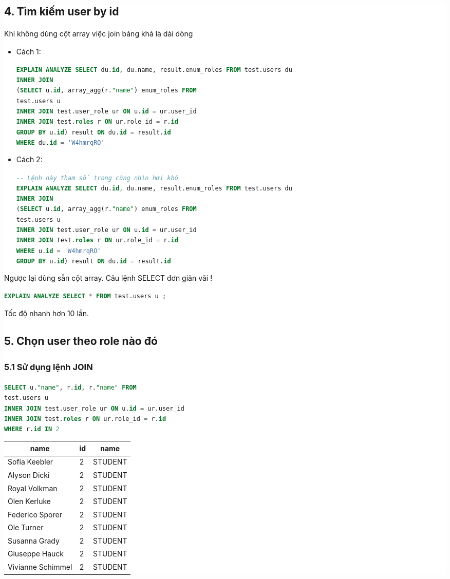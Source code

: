 
## 4. Tìm kiếm user by id
Khi không dùng cột array việc join bảng khá là dài dòng
- Cách 1:
  ```sql
  EXPLAIN ANALYZE SELECT du.id, du.name, result.enum_roles FROM test.users du 
  INNER JOIN
  (SELECT u.id, array_agg(r."name") enum_roles FROM 
  test.users u 
  INNER JOIN test.user_role ur ON u.id = ur.user_id 
  INNER JOIN test.roles r ON ur.role_id = r.id
  GROUP BY u.id) result ON du.id = result.id
  WHERE du.id = 'W4hmrqRO'
  ```
- Cách 2:
  ```sql
  -- Lệnh này tham số trong cùng nhìn hơi khó
  EXPLAIN ANALYZE SELECT du.id, du.name, result.enum_roles FROM test.users du 
  INNER JOIN
  (SELECT u.id, array_agg(r."name") enum_roles FROM 
  test.users u 
  INNER JOIN test.user_role ur ON u.id = ur.user_id 
  INNER JOIN test.roles r ON ur.role_id = r.id
  WHERE u.id = 'W4hmrqRO'
  GROUP BY u.id) result ON du.id = result.id
  ```


Ngược lại dùng sẵn cột array. Câu lệnh SELECT đơn giản vãi !
```sql
EXPLAIN ANALYZE SELECT * FROM test.users u ;
```
Tốc độ nhanh hơn 10 lần.

## 5. Chọn user theo role nào đó

### 5.1 Sử dụng lệnh JOIN
```sql
SELECT u."name", r.id, r."name" FROM 
test.users u 
INNER JOIN test.user_role ur ON u.id = ur.user_id 
INNER JOIN test.roles r ON ur.role_id = r.id
WHERE r.id IN 2
```

|name|id|name|
|----|--|----|
|Sofia Keebler|2|STUDENT|
|Alyson Dicki|2|STUDENT|
|Royal Volkman|2|STUDENT|
|Olen Kerluke|2|STUDENT|
|Federico Sporer|2|STUDENT|
|Ole Turner|2|STUDENT|
|Susanna Grady|2|STUDENT|
|Giuseppe Hauck|2|STUDENT|
|Vivianne Schimmel|2|STUDENT|
